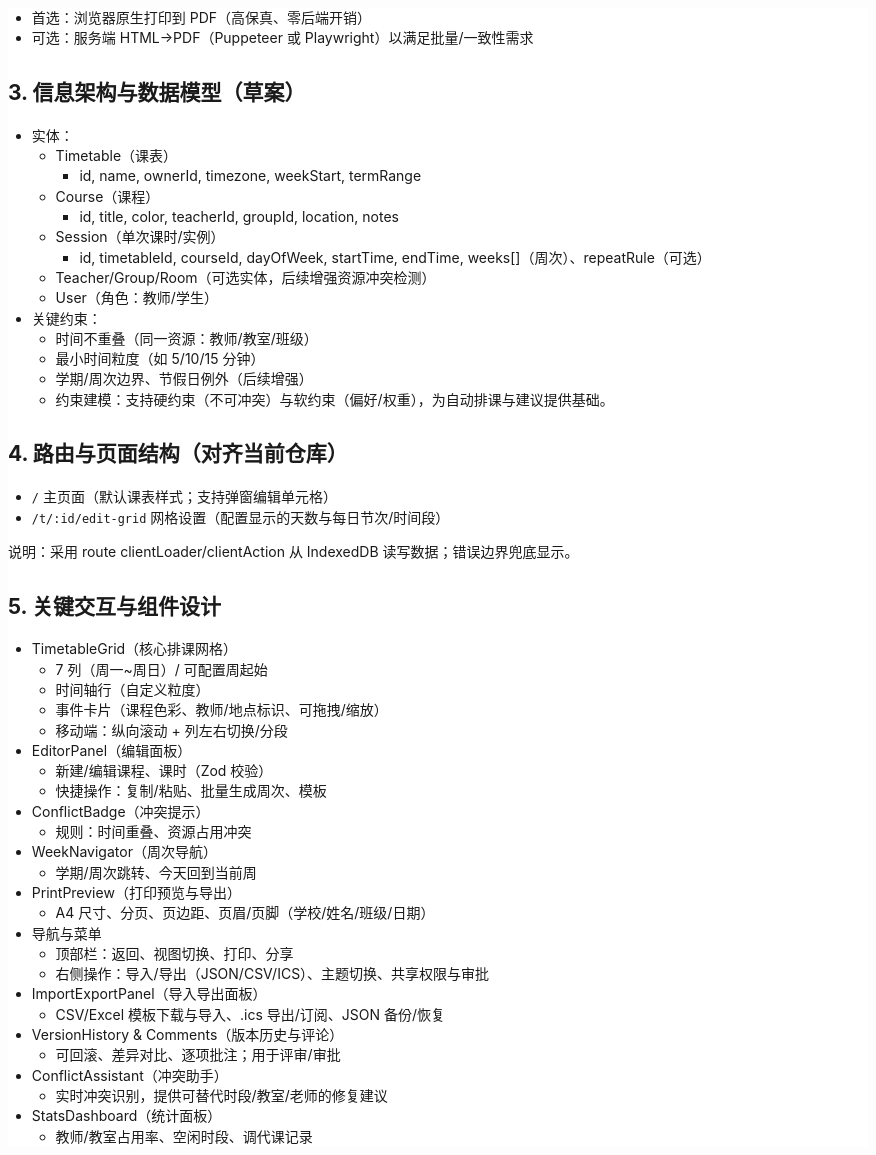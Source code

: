   - 首选：浏览器原生打印到 PDF（高保真、零后端开销）
  - 可选：服务端 HTML→PDF（Puppeteer 或 Playwright）以满足批量/一致性需求

## 3. 信息架构与数据模型（草案）

- 实体：
  - Timetable（课表）
    - id, name, ownerId, timezone, weekStart, termRange
  - Course（课程）
    - id, title, color, teacherId, groupId, location, notes
  - Session（单次课时/实例）
    - id, timetableId, courseId, dayOfWeek, startTime, endTime, weeks[]（周次）、repeatRule（可选）
  - Teacher/Group/Room（可选实体，后续增强资源冲突检测）
  - User（角色：教师/学生）
- 关键约束：
  - 时间不重叠（同一资源：教师/教室/班级）
  - 最小时间粒度（如 5/10/15 分钟）
  - 学期/周次边界、节假日例外（后续增强）
  - 约束建模：支持硬约束（不可冲突）与软约束（偏好/权重），为自动排课与建议提供基础。

## 4. 路由与页面结构（对齐当前仓库）

- `/` 主页面（默认课表样式；支持弹窗编辑单元格）
- `/t/:id/edit-grid` 网格设置（配置显示的天数与每日节次/时间段）

说明：采用 route clientLoader/clientAction 从 IndexedDB 读写数据；错误边界兜底显示。

## 5. 关键交互与组件设计

- TimetableGrid（核心排课网格）
  - 7 列（周一~周日）/ 可配置周起始
  - 时间轴行（自定义粒度）
  - 事件卡片（课程色彩、教师/地点标识、可拖拽/缩放）
  - 移动端：纵向滚动 + 列左右切换/分段
- EditorPanel（编辑面板）
  - 新建/编辑课程、课时（Zod 校验）
  - 快捷操作：复制/粘贴、批量生成周次、模板
- ConflictBadge（冲突提示）
  - 规则：时间重叠、资源占用冲突
- WeekNavigator（周次导航）
  - 学期/周次跳转、今天回到当前周
- PrintPreview（打印预览与导出）
  - A4 尺寸、分页、页边距、页眉/页脚（学校/姓名/班级/日期）
- 导航与菜单
  - 顶部栏：返回、视图切换、打印、分享
  - 右侧操作：导入/导出（JSON/CSV/ICS）、主题切换、共享权限与审批
- ImportExportPanel（导入导出面板）
  - CSV/Excel 模板下载与导入、.ics 导出/订阅、JSON 备份/恢复
- VersionHistory & Comments（版本历史与评论）
  - 可回滚、差异对比、逐项批注；用于评审/审批
- ConflictAssistant（冲突助手）
  - 实时冲突识别，提供可替代时段/教室/老师的修复建议
- StatsDashboard（统计面板）
  - 教师/教室占用率、空闲时段、调代课记录
